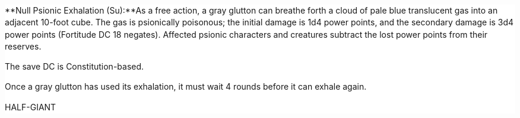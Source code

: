 **Null Psionic Exhalation (Su):**As a free action, a gray glutton can breathe forth a cloud of pale blue translucent gas into an adjacent 10-foot cube. The gas is psionically poisonous; the initial damage is 1d4 power points, and the secondary damage is 3d4 power points (Fortitude DC 18 negates). Affected psionic characters and creatures subtract the lost power points from their reserves.

The save DC is Constitution-based.

Once a gray glutton has used its exhalation, it must wait 4 rounds before it can exhale again.





HALF-GIANT








































































